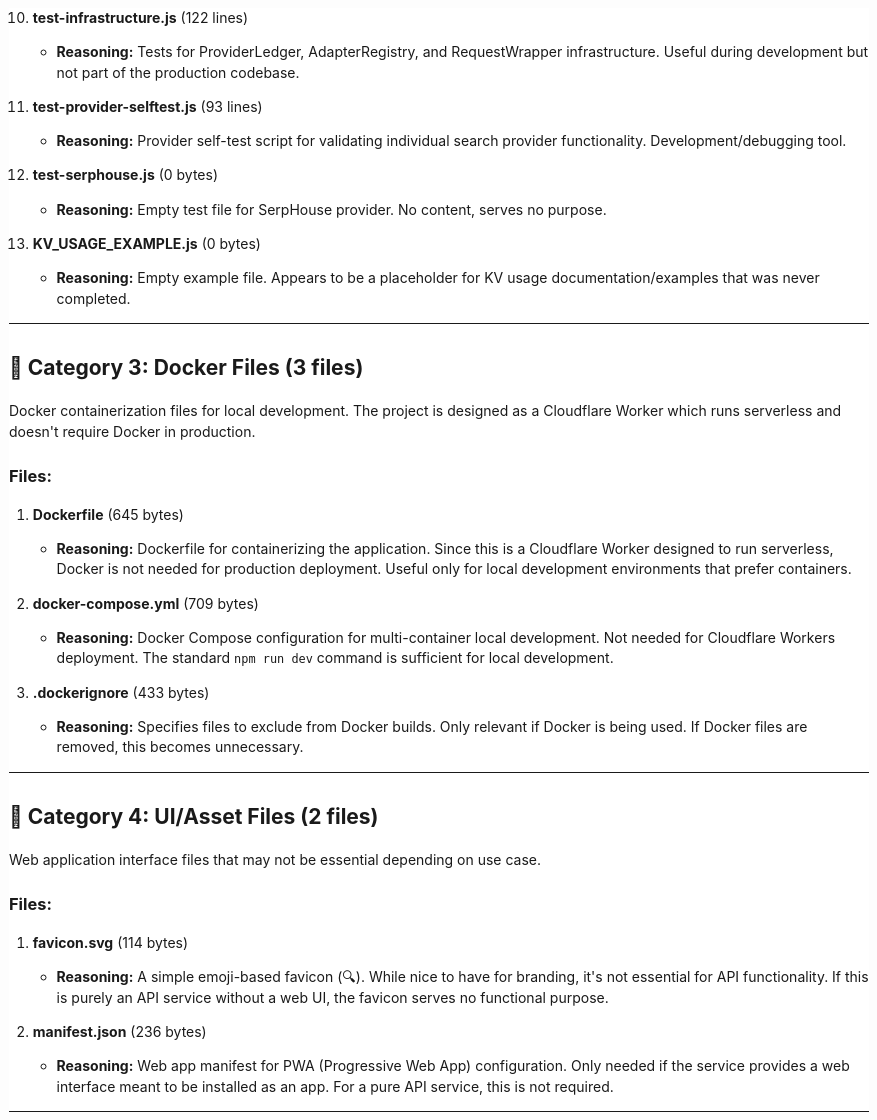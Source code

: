 10. **test-infrastructure.js** (122 lines)
    - **Reasoning:** Tests for ProviderLedger, AdapterRegistry, and RequestWrapper infrastructure. Useful during development but not part of the production codebase.

11. **test-provider-selftest.js** (93 lines)
    - **Reasoning:** Provider self-test script for validating individual search provider functionality. Development/debugging tool.

12. **test-serphouse.js** (0 bytes)
    - **Reasoning:** Empty test file for SerpHouse provider. No content, serves no purpose.

13. **KV_USAGE_EXAMPLE.js** (0 bytes)
    - **Reasoning:** Empty example file. Appears to be a placeholder for KV usage documentation/examples that was never completed.

---

## 🐳 Category 3: Docker Files (3 files)

Docker containerization files for local development. The project is designed as a Cloudflare Worker which runs serverless and doesn't require Docker in production.

### Files:
1. **Dockerfile** (645 bytes)
   - **Reasoning:** Dockerfile for containerizing the application. Since this is a Cloudflare Worker designed to run serverless, Docker is not needed for production deployment. Useful only for local development environments that prefer containers.

2. **docker-compose.yml** (709 bytes)
   - **Reasoning:** Docker Compose configuration for multi-container local development. Not needed for Cloudflare Workers deployment. The standard `npm run dev` command is sufficient for local development.

3. **.dockerignore** (433 bytes)
   - **Reasoning:** Specifies files to exclude from Docker builds. Only relevant if Docker is being used. If Docker files are removed, this becomes unnecessary.

---

## 🎨 Category 4: UI/Asset Files (2 files)

Web application interface files that may not be essential depending on use case.

### Files:
1. **favicon.svg** (114 bytes)
   - **Reasoning:** A simple emoji-based favicon (🔍). While nice to have for branding, it's not essential for API functionality. If this is purely an API service without a web UI, the favicon serves no functional purpose.

2. **manifest.json** (236 bytes)
   - **Reasoning:** Web app manifest for PWA (Progressive Web App) configuration. Only needed if the service provides a web interface meant to be installed as an app. For a pure API service, this is not required.

---